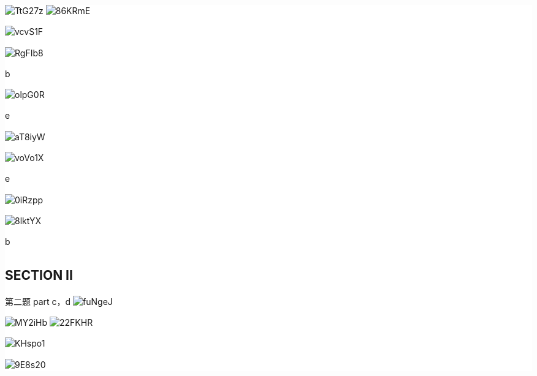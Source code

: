 ![TtG27z](https://liuchenmaths-1256826619.cos.ap-nanjing.myqcloud.com/uPic/TtG27z.png)
![86KRmE](https://liuchenmaths-1256826619.cos.ap-nanjing.myqcloud.com/uPic/86KRmE.png)

![vcvS1F](https://liuchenmaths-1256826619.cos.ap-nanjing.myqcloud.com/uPic/vcvS1F.png)

![RgFIb8](https://liuchenmaths-1256826619.cos.ap-nanjing.myqcloud.com/uPic/RgFIb8.png)

b

![olpG0R](https://liuchenmaths-1256826619.cos.ap-nanjing.myqcloud.com/uPic/olpG0R.png)

e

![aT8iyW](https://liuchenmaths-1256826619.cos.ap-nanjing.myqcloud.com/uPic/aT8iyW.png)

![voVo1X](https://liuchenmaths-1256826619.cos.ap-nanjing.myqcloud.com/uPic/voVo1X.png)

e

![0iRzpp](https://liuchenmaths-1256826619.cos.ap-nanjing.myqcloud.com/uPic/0iRzpp.png)

![8lktYX](https://liuchenmaths-1256826619.cos.ap-nanjing.myqcloud.com/uPic/8lktYX.png)

b









## SECTION II
第二题 part c，d
![fuNgeJ](https://liuchenmaths-1256826619.cos.ap-nanjing.myqcloud.com/uPic/fuNgeJ.png)

![MY2iHb](https://liuchenmaths-1256826619.cos.ap-nanjing.myqcloud.com/uPic/MY2iHb.png)
![22FKHR](https://liuchenmaths-1256826619.cos.ap-nanjing.myqcloud.com/uPic/22FKHR.png)


![KHspo1](https://liuchenmaths-1256826619.cos.ap-nanjing.myqcloud.com/uPic/KHspo1.png)

![9E8s20](https://liuchenmaths-1256826619.cos.ap-nanjing.myqcloud.com/uPic/9E8s20.png)
